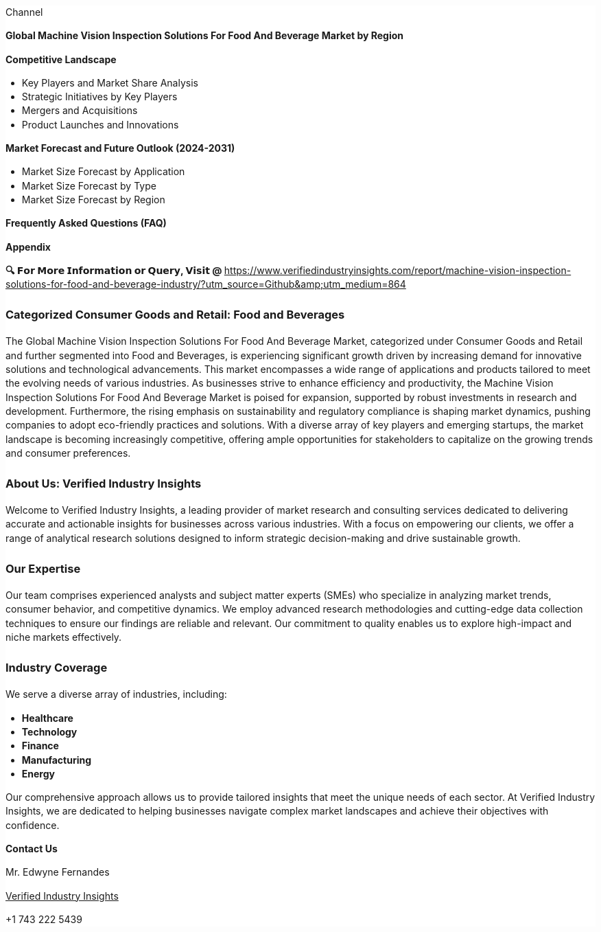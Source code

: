 Channel</strong></p><p><strong>Global Machine Vision Inspection Solutions For Food And Beverage Market by Region</strong></p><p><strong>Competitive Landscape</strong></p><ul><li>Key Players and Market Share Analysis</li><li>Strategic Initiatives by Key Players</li><li>Mergers and Acquisitions</li><li>Product Launches and Innovations</li></ul><p><strong>Market Forecast and Future Outlook (2024-2031)</strong></p><ul><li>Market Size Forecast by Application</li><li>Market Size Forecast by Type</li><li>Market Size Forecast by Region</li></ul><p><strong>Frequently Asked Questions (FAQ)</strong></p><p><strong>Appendix<br /></strong></p><p><strong>🔍 𝗙𝗼𝗿 𝗠𝗼𝗿𝗲 𝗜𝗻𝗳𝗼𝗿𝗺𝗮𝘁𝗶𝗼𝗻 𝗼𝗿 𝗤𝘂𝗲𝗿𝘆, 𝗩𝗶𝘀𝗶𝘁 @ </strong><a href="https://www.verifiedindustryinsights.com/report/machine-vision-inspection-solutions-for-food-and-beverage-industry/?utm_source=Github&amp;utm_medium=864">https://www.verifiedindustryinsights.com/report/machine-vision-inspection-solutions-for-food-and-beverage-industry/?utm_source=Github&amp;utm_medium=864</a>&nbsp;</p><h3>Categorized Consumer Goods and Retail: Food and Beverages </h3><p>The Global Machine Vision Inspection Solutions For Food And Beverage Market, categorized under Consumer Goods and Retail and further segmented into Food and Beverages, is experiencing significant growth driven by increasing demand for innovative solutions and technological advancements. This market encompasses a wide range of applications and products tailored to meet the evolving needs of various industries. As businesses strive to enhance efficiency and productivity, the Machine Vision Inspection Solutions For Food And Beverage Market is poised for expansion, supported by robust investments in research and development. Furthermore, the rising emphasis on sustainability and regulatory compliance is shaping market dynamics, pushing companies to adopt eco-friendly practices and solutions. With a diverse array of key players and emerging startups, the market landscape is becoming increasingly competitive, offering ample opportunities for stakeholders to capitalize on the growing trends and consumer preferences.</p><h3>About Us: Verified Industry Insights</h3><p>Welcome to Verified Industry Insights, a leading provider of market research and consulting services dedicated to delivering accurate and actionable insights for businesses across various industries. With a focus on empowering our clients, we offer a range of analytical research solutions designed to inform strategic decision-making and drive sustainable growth.</p><h3>Our Expertise</h3><p>Our team comprises experienced analysts and subject matter experts (SMEs) who specialize in analyzing market trends, consumer behavior, and competitive dynamics. We employ advanced research methodologies and cutting-edge data collection techniques to ensure our findings are reliable and relevant. Our commitment to quality enables us to explore high-impact and niche markets effectively.</p><h3>Industry Coverage</h3><p>We serve a diverse array of industries, including:</p><ul><li><strong>Healthcare</strong></li><li><strong>Technology</strong></li><li><strong>Finance</strong></li><li><strong>Manufacturing</strong></li><li><strong>Energy</strong></li></ul><p>Our comprehensive approach allows us to provide tailored insights that meet the unique needs of each sector. At Verified Industry Insights, we are dedicated to helping businesses navigate complex market landscapes and achieve their objectives with confidence.</p><p><strong>Contact Us</strong></p><p>Mr. Edwyne Fernandes</p><p><a href="https://www.verifiedindustryinsights.com/">Verified Industry Insights</a></p><p>+1 743 222 5439</p>
